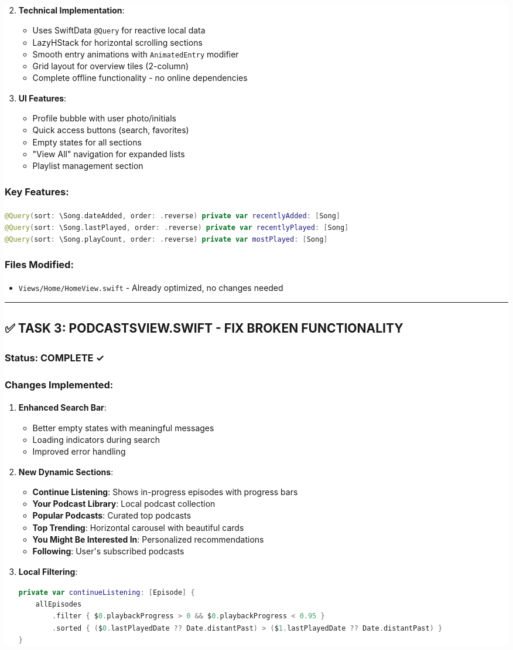 2. **Technical Implementation**:
   - Uses SwiftData `@Query` for reactive local data
   - LazyHStack for horizontal scrolling sections
   - Smooth entry animations with `AnimatedEntry` modifier
   - Grid layout for overview tiles (2-column)
   - Complete offline functionality - no online dependencies

3. **UI Features**:
   - Profile bubble with user photo/initials
   - Quick access buttons (search, favorites)
   - Empty states for all sections
   - "View All" navigation for expanded lists
   - Playlist management section

### Key Features:
```swift
@Query(sort: \Song.dateAdded, order: .reverse) private var recentlyAdded: [Song]
@Query(sort: \Song.lastPlayed, order: .reverse) private var recentlyPlayed: [Song]
@Query(sort: \Song.playCount, order: .reverse) private var mostPlayed: [Song]
```

### Files Modified:
- `Views/Home/HomeView.swift` - Already optimized, no changes needed

---

## ✅ TASK 3: PODCASTSVIEW.SWIFT - FIX BROKEN FUNCTIONALITY

### Status: **COMPLETE** ✓

### Changes Implemented:

1. **Enhanced Search Bar**:
   - Better empty states with meaningful messages
   - Loading indicators during search
   - Improved error handling

2. **New Dynamic Sections**:
   - **Continue Listening**: Shows in-progress episodes with progress bars
   - **Your Podcast Library**: Local podcast collection
   - **Popular Podcasts**: Curated top podcasts
   - **Top Trending**: Horizontal carousel with beautiful cards
   - **You Might Be Interested In**: Personalized recommendations
   - **Following**: User's subscribed podcasts

3. **Local Filtering**:
   ```swift
   private var continueListening: [Episode] {
       allEpisodes
           .filter { $0.playbackProgress > 0 && $0.playbackProgress < 0.95 }
           .sorted { ($0.lastPlayedDate ?? Date.distantPast) > ($1.lastPlayedDate ?? Date.distantPast) }
   }
   ```
